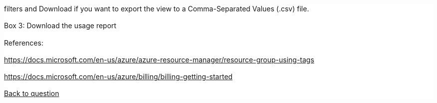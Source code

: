 filters and Download if you want to export the view to a Comma-Separated Values (.csv) file.

Box 3: Download the usage report

References:

https://docs.microsoft.com/en-us/azure/azure-resource-manager/resource-group-using-tags

https://docs.microsoft.com/en-us/azure/billing/billing-getting-started

[Back to question](#question-50)

